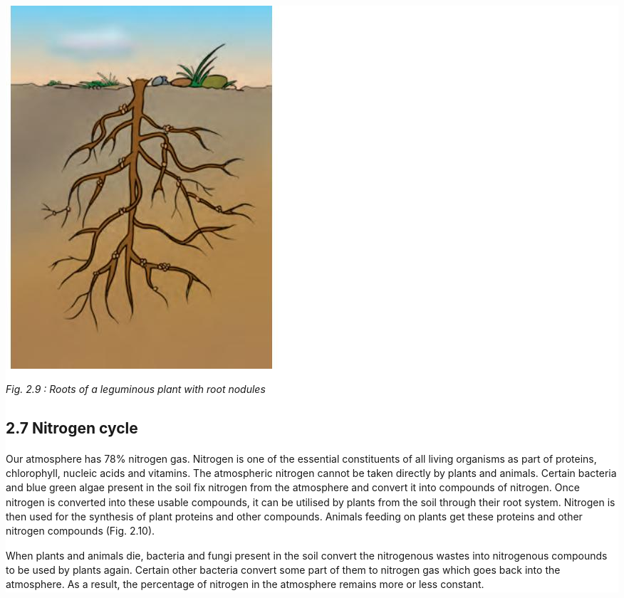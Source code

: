 ![](_page_10_Picture_0.jpeg)

*Fig. 2.9 : Roots of a leguminous plant with root nodules*

## 2.7 Nitrogen cycle

Our atmosphere has 78% nitrogen gas. Nitrogen is one of the essential constituents of all living organisms as part of proteins, chlorophyll, nucleic acids and vitamins. The atmospheric nitrogen cannot be taken directly by plants and animals. Certain bacteria and blue green algae present in the soil fix nitrogen from the atmosphere and convert it into compounds of nitrogen. Once nitrogen is converted into these usable compounds, it can be utilised by plants from the soil through their root system. Nitrogen is then used for the synthesis of plant proteins and other compounds. Animals feeding on plants get these proteins and other nitrogen compounds (Fig. 2.10).

When plants and animals die, bacteria and fungi present in the soil convert the nitrogenous wastes into nitrogenous compounds to be used by plants again. Certain other bacteria convert some part of them to nitrogen gas which goes back into the atmosphere. As a result, the percentage of nitrogen in the atmosphere remains more or less constant.
